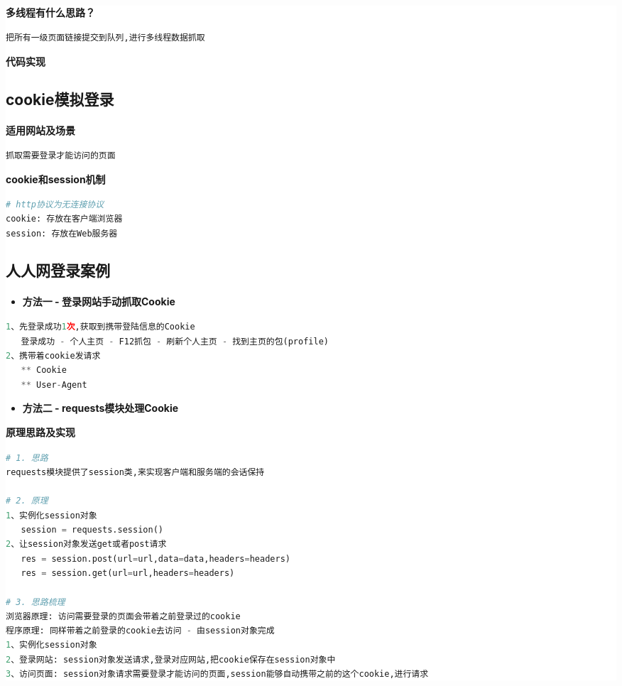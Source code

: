 **多线程有什么思路？**

```python
把所有一级页面链接提交到队列,进行多线程数据抓取
```

**代码实现**

```python

```

## **cookie模拟登录**

**适用网站及场景**

```python
抓取需要登录才能访问的页面
```

**cookie和session机制**

```python
# http协议为无连接协议
cookie: 存放在客户端浏览器
session: 存放在Web服务器
```

## **人人网登录案例**

- **方法一 - 登录网站手动抓取Cookie**

```python
1、先登录成功1次,获取到携带登陆信息的Cookie
   登录成功 - 个人主页 - F12抓包 - 刷新个人主页 - 找到主页的包(profile)
2、携带着cookie发请求
   ** Cookie
   ** User-Agent
```

```python

```

- **方法二 - requests模块处理Cookie**

**原理思路及实现**

```python
# 1. 思路
requests模块提供了session类,来实现客户端和服务端的会话保持

# 2. 原理
1、实例化session对象
   session = requests.session()
2、让session对象发送get或者post请求
   res = session.post(url=url,data=data,headers=headers)
   res = session.get(url=url,headers=headers)

# 3. 思路梳理
浏览器原理: 访问需要登录的页面会带着之前登录过的cookie
程序原理: 同样带着之前登录的cookie去访问 - 由session对象完成
1、实例化session对象
2、登录网站: session对象发送请求,登录对应网站,把cookie保存在session对象中
3、访问页面: session对象请求需要登录才能访问的页面,session能够自动携带之前的这个cookie,进行请求
```
